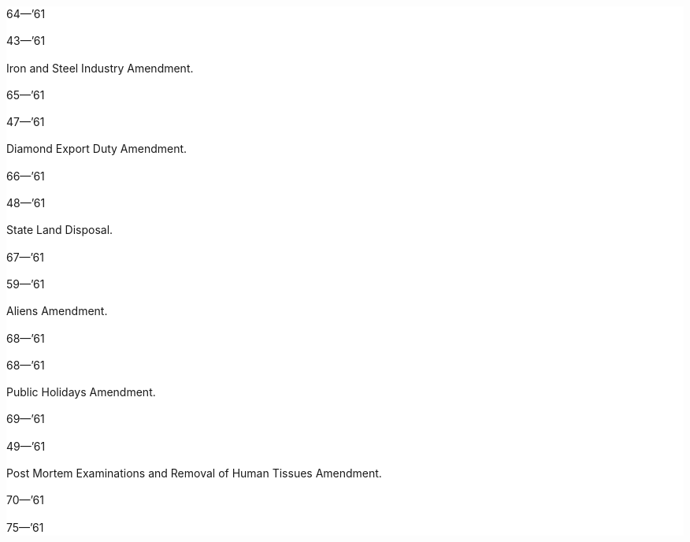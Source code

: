 <tr>

<td><p>64&#x2014;&#x2019;61</p></td>

<td><p>43&#x2014;&#x2019;61<noteRef href="#note04_p12" marker="*"/></p></td>

<td><p>Iron and Steel Industry Amendment.</p></td>

</tr>

<tr>

<td><p>65&#x2014;&#x2019;61</p></td>

<td><p>47&#x2014;&#x2019;61<noteRef href="#note04_p12" marker="*"/></p></td>

<td><p>Diamond Export Duty Amendment.</p></td>

</tr>

<tr>

<td><p>66&#x2014;&#x2019;61</p></td>

<td><p>48&#x2014;&#x2019;61<noteRef href="#note05_p12" marker="&#x2020;"/></p></td>

<td><p>State Land Disposal.</p></td>

</tr>

<tr>

<td><p>67&#x2014;&#x2019;61</p></td>

<td><p>59&#x2014;&#x2019;61<noteRef href="#note04_p12" marker="*"/></p></td>

<td><p>Aliens Amendment.</p></td>

</tr>

<tr>

<td><p>68&#x2014;&#x2019;61</p></td>

<td><p>68&#x2014;&#x2019;61<noteRef href="#note05_p12" marker="&#x2020;"/></p></td>

<td><p>Public Holidays Amendment.</p></td>

</tr>

<tr>

<td><p>69&#x2014;&#x2019;61</p></td>

<td><p>49&#x2014;&#x2019;61<noteRef href="#note04_p12" marker="*"/></p></td>

<td><p>Post Mortem Examinations and Removal of Human Tissues Amendment.</p></td>

</tr>

<tr>

<td><p>70&#x2014;&#x2019;61</p></td>

<td><p>75&#x2014;&#x2019;61<noteRef href="#note04_p12" marker="*"/></p></td>
